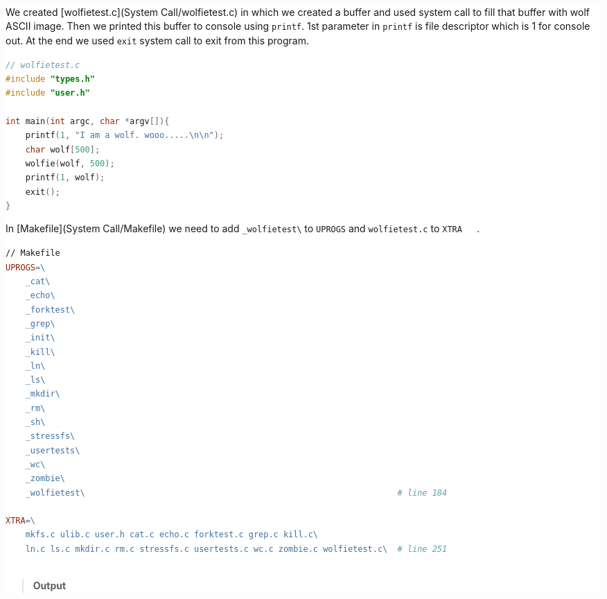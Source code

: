We created [wolfietest.c](System Call/wolfietest.c) in which we created a buffer and used system call to fill that buffer with wolf ASCII image. Then we printed this buffer to console using `printf`. 1st parameter in `printf` is file descriptor which is 1 for console out. At the end we used `exit` system call to exit from this program.

```C
// wolfietest.c
#include "types.h"
#include "user.h"

int main(int argc, char *argv[]){
	printf(1, "I am a wolf. wooo.....\n\n");
	char wolf[500];
	wolfie(wolf, 500);
	printf(1, wolf);
	exit();
}
```

In [Makefile](System Call/Makefile) we need to add `_wolfietest\` to `UPROGS` and `wolfietest.c` to `XTRA	`.

```makefile
// Makefile
UPROGS=\
	_cat\
	_echo\
	_forktest\
	_grep\
	_init\
	_kill\
	_ln\
	_ls\
	_mkdir\
	_rm\
	_sh\
	_stressfs\
	_usertests\
	_wc\
	_zombie\
	_wolfietest\                                                               # line 184
	
XTRA=\
	mkfs.c ulib.c user.h cat.c echo.c forktest.c grep.c kill.c\
	ln.c ls.c mkdir.c rm.c stressfs.c usertests.c wc.c zombie.c wolfietest.c\  # line 251
	

```

> **Output**